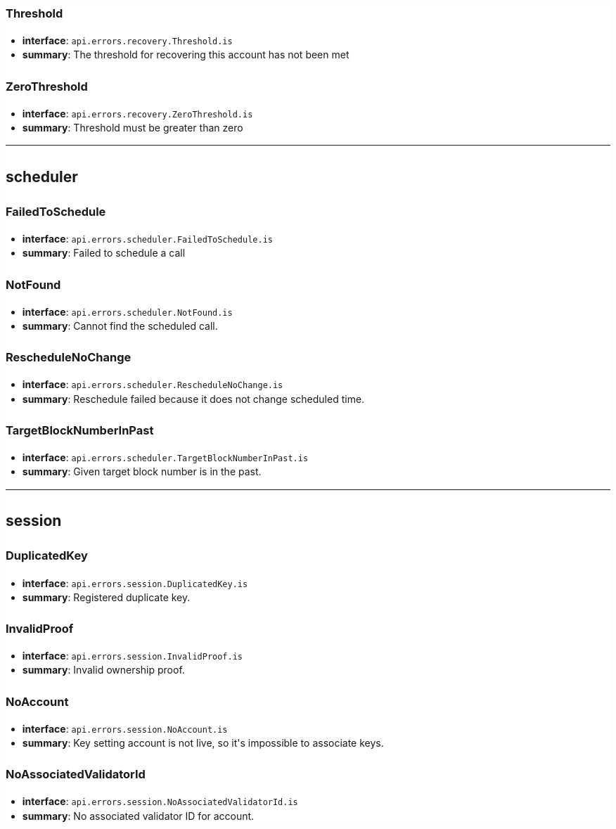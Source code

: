 ### Threshold
- **interface**: `api.errors.recovery.Threshold.is`
- **summary**:    The threshold for recovering this account has not been met 
 
### ZeroThreshold
- **interface**: `api.errors.recovery.ZeroThreshold.is`
- **summary**:    Threshold must be greater than zero 

___


## scheduler
 
### FailedToSchedule
- **interface**: `api.errors.scheduler.FailedToSchedule.is`
- **summary**:    Failed to schedule a call 
 
### NotFound
- **interface**: `api.errors.scheduler.NotFound.is`
- **summary**:    Cannot find the scheduled call. 
 
### RescheduleNoChange
- **interface**: `api.errors.scheduler.RescheduleNoChange.is`
- **summary**:    Reschedule failed because it does not change scheduled time. 
 
### TargetBlockNumberInPast
- **interface**: `api.errors.scheduler.TargetBlockNumberInPast.is`
- **summary**:    Given target block number is in the past. 

___


## session
 
### DuplicatedKey
- **interface**: `api.errors.session.DuplicatedKey.is`
- **summary**:    Registered duplicate key. 
 
### InvalidProof
- **interface**: `api.errors.session.InvalidProof.is`
- **summary**:    Invalid ownership proof. 
 
### NoAccount
- **interface**: `api.errors.session.NoAccount.is`
- **summary**:    Key setting account is not live, so it's impossible to associate keys. 
 
### NoAssociatedValidatorId
- **interface**: `api.errors.session.NoAssociatedValidatorId.is`
- **summary**:    No associated validator ID for account. 
 